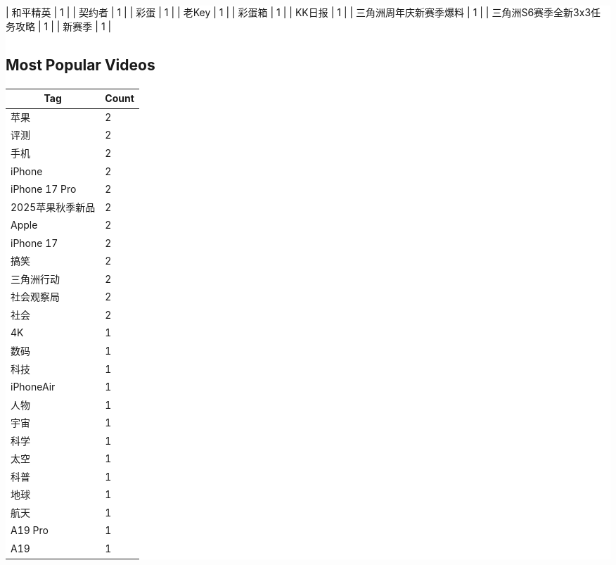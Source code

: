 | 和平精英 | 1 |
| 契约者 | 1 |
| 彩蛋 | 1 |
| 老Key | 1 |
| 彩蛋箱 | 1 |
| KK日报 | 1 |
| 三角洲周年庆新赛季爆料 | 1 |
| 三角洲S6赛季全新3x3任务攻略 | 1 |
| 新赛季 | 1 |


## Most Popular Videos
| Tag | Count |
| --- | --- |
| 苹果 | 2 |
| 评测 | 2 |
| 手机 | 2 |
| iPhone | 2 |
| iPhone 17 Pro | 2 |
| 2025苹果秋季新品 | 2 |
| Apple | 2 |
| iPhone 17 | 2 |
| 搞笑 | 2 |
| 三角洲行动 | 2 |
| 社会观察局 | 2 |
| 社会 | 2 |
| 4K | 1 |
| 数码 | 1 |
| 科技 | 1 |
| iPhoneAir | 1 |
| 人物 | 1 |
| 宇宙 | 1 |
| 科学 | 1 |
| 太空 | 1 |
| 科普 | 1 |
| 地球 | 1 |
| 航天 | 1 |
| A19 Pro | 1 |
| A19 | 1 |